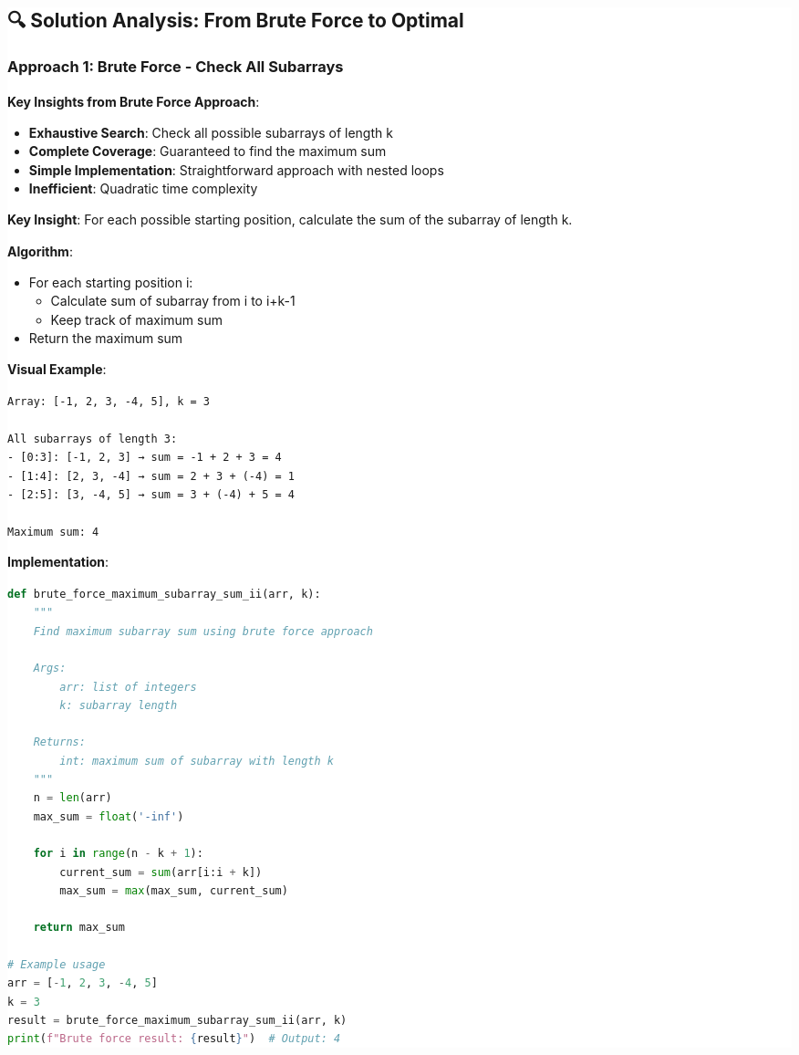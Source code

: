 ## 🔍 Solution Analysis: From Brute Force to Optimal

### Approach 1: Brute Force - Check All Subarrays

**Key Insights from Brute Force Approach**:
- **Exhaustive Search**: Check all possible subarrays of length k
- **Complete Coverage**: Guaranteed to find the maximum sum
- **Simple Implementation**: Straightforward approach with nested loops
- **Inefficient**: Quadratic time complexity

**Key Insight**: For each possible starting position, calculate the sum of the subarray of length k.

**Algorithm**:
- For each starting position i:
  - Calculate sum of subarray from i to i+k-1
  - Keep track of maximum sum
- Return the maximum sum

**Visual Example**:
```
Array: [-1, 2, 3, -4, 5], k = 3

All subarrays of length 3:
- [0:3]: [-1, 2, 3] → sum = -1 + 2 + 3 = 4
- [1:4]: [2, 3, -4] → sum = 2 + 3 + (-4) = 1
- [2:5]: [3, -4, 5] → sum = 3 + (-4) + 5 = 4

Maximum sum: 4
```

**Implementation**:
```python
def brute_force_maximum_subarray_sum_ii(arr, k):
    """
    Find maximum subarray sum using brute force approach
    
    Args:
        arr: list of integers
        k: subarray length
    
    Returns:
        int: maximum sum of subarray with length k
    """
    n = len(arr)
    max_sum = float('-inf')
    
    for i in range(n - k + 1):
        current_sum = sum(arr[i:i + k])
        max_sum = max(max_sum, current_sum)
    
    return max_sum

# Example usage
arr = [-1, 2, 3, -4, 5]
k = 3
result = brute_force_maximum_subarray_sum_ii(arr, k)
print(f"Brute force result: {result}")  # Output: 4
```
